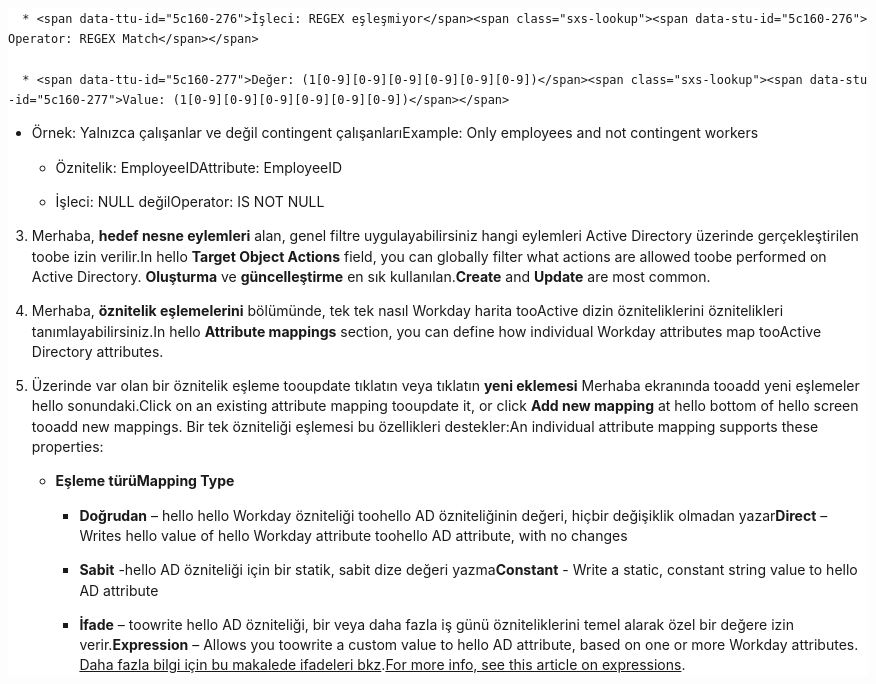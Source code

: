       * <span data-ttu-id="5c160-276">İşleci: REGEX eşleşmiyor</span><span class="sxs-lookup"><span data-stu-id="5c160-276">Operator: REGEX Match</span></span>

      * <span data-ttu-id="5c160-277">Değer: (1[0-9][0-9][0-9][0-9][0-9][0-9])</span><span class="sxs-lookup"><span data-stu-id="5c160-277">Value: (1[0-9][0-9][0-9][0-9][0-9][0-9])</span></span>

   * <span data-ttu-id="5c160-278">Örnek: Yalnızca çalışanlar ve değil contingent çalışanları</span><span class="sxs-lookup"><span data-stu-id="5c160-278">Example: Only employees and not contingent workers</span></span> 

      * <span data-ttu-id="5c160-279">Öznitelik: EmployeeID</span><span class="sxs-lookup"><span data-stu-id="5c160-279">Attribute: EmployeeID</span></span>

      * <span data-ttu-id="5c160-280">İşleci: NULL değil</span><span class="sxs-lookup"><span data-stu-id="5c160-280">Operator: IS NOT NULL</span></span>

3.  <span data-ttu-id="5c160-281">Merhaba, **hedef nesne eylemleri** alan, genel filtre uygulayabilirsiniz hangi eylemleri Active Directory üzerinde gerçekleştirilen toobe izin verilir.</span><span class="sxs-lookup"><span data-stu-id="5c160-281">In hello **Target Object Actions** field, you can globally filter what actions are allowed toobe performed on Active Directory.</span></span> <span data-ttu-id="5c160-282">**Oluşturma** ve **güncelleştirme** en sık kullanılan.</span><span class="sxs-lookup"><span data-stu-id="5c160-282">**Create** and **Update** are most common.</span></span>

4.  <span data-ttu-id="5c160-283">Merhaba, **öznitelik eşlemelerini** bölümünde, tek tek nasıl Workday harita tooActive dizin özniteliklerini öznitelikleri tanımlayabilirsiniz.</span><span class="sxs-lookup"><span data-stu-id="5c160-283">In hello **Attribute mappings** section, you can define how individual Workday attributes map tooActive Directory attributes.</span></span>

5. <span data-ttu-id="5c160-284">Üzerinde var olan bir öznitelik eşleme tooupdate tıklatın veya tıklatın **yeni eklemesi** Merhaba ekranında tooadd yeni eşlemeler hello sonundaki.</span><span class="sxs-lookup"><span data-stu-id="5c160-284">Click on an existing attribute mapping tooupdate it, or click **Add new mapping** at hello bottom of hello screen tooadd new mappings.</span></span> <span data-ttu-id="5c160-285">Bir tek özniteliği eşlemesi bu özellikleri destekler:</span><span class="sxs-lookup"><span data-stu-id="5c160-285">An individual attribute mapping supports these properties:</span></span>

      * <span data-ttu-id="5c160-286">**Eşleme türü**</span><span class="sxs-lookup"><span data-stu-id="5c160-286">**Mapping Type**</span></span>

         * <span data-ttu-id="5c160-287">**Doğrudan** – hello hello Workday özniteliği toohello AD özniteliğinin değeri, hiçbir değişiklik olmadan yazar</span><span class="sxs-lookup"><span data-stu-id="5c160-287">**Direct** – Writes hello value of hello Workday attribute      toohello AD attribute, with no changes</span></span>

         * <span data-ttu-id="5c160-288">**Sabit** -hello AD özniteliği için bir statik, sabit dize değeri yazma</span><span class="sxs-lookup"><span data-stu-id="5c160-288">**Constant** - Write a static, constant string value to      hello AD attribute</span></span>

         * <span data-ttu-id="5c160-289">**İfade** – toowrite hello AD özniteliği, bir veya daha fazla iş günü özniteliklerini temel alarak özel bir değere izin verir.</span><span class="sxs-lookup"><span data-stu-id="5c160-289">**Expression** – Allows you toowrite a custom value to hello AD attribute, based on one or more Workday attributes.</span></span> <span data-ttu-id="5c160-290">[Daha fazla bilgi için bu makalede ifadeleri bkz](active-directory-saas-writing-expressions-for-attribute-mappings.md).</span><span class="sxs-lookup"><span data-stu-id="5c160-290">[For more info, see this article on expressions](active-directory-saas-writing-expressions-for-attribute-mappings.md).</span></span>
